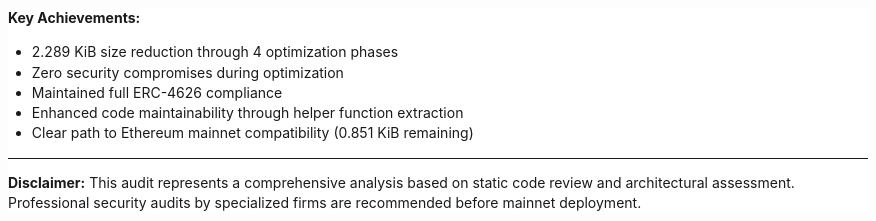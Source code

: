 **Key Achievements:**
- 2.289 KiB size reduction through 4 optimization phases
- Zero security compromises during optimization
- Maintained full ERC-4626 compliance
- Enhanced code maintainability through helper function extraction
- Clear path to Ethereum mainnet compatibility (0.851 KiB remaining)

---

**Disclaimer:** This audit represents a comprehensive analysis based on static code review and architectural assessment. Professional security audits by specialized firms are recommended before mainnet deployment.
